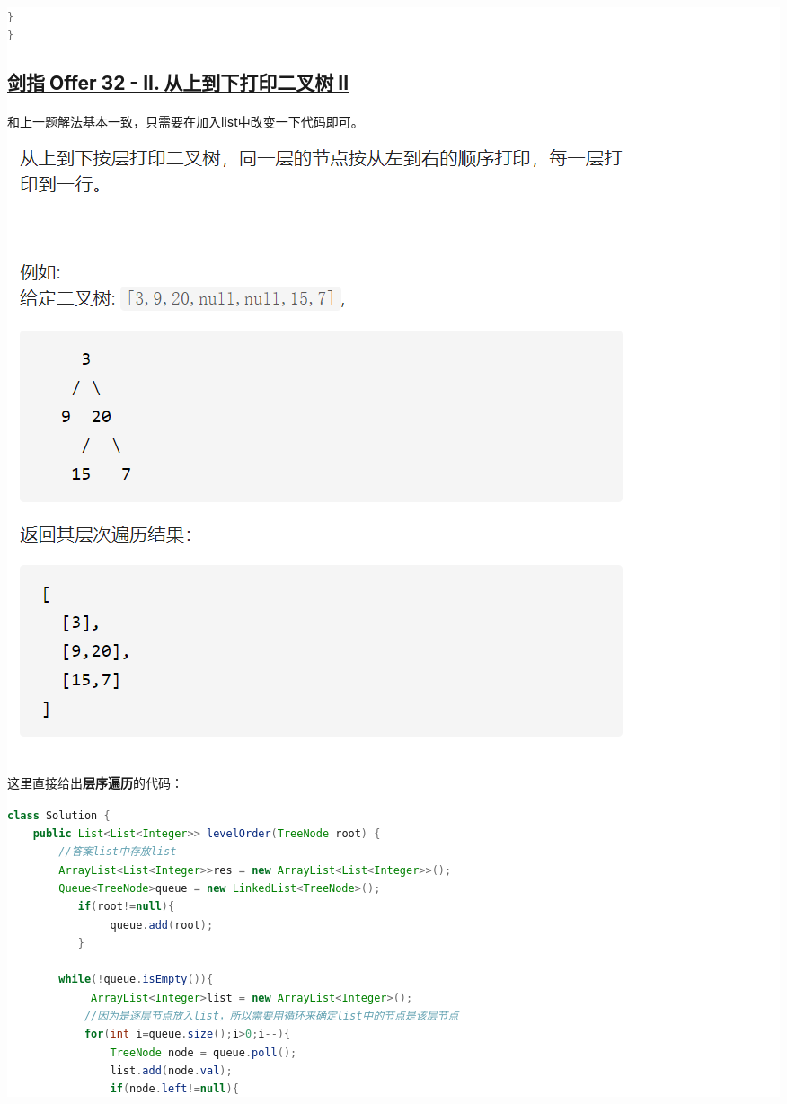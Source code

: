 ```java
}
}
```

## [剑指 Offer 32 - II. 从上到下打印二叉树 II](https://leetcode-cn.com/problems/cong-shang-dao-xia-da-yin-er-cha-shu-ii-lcof/)

和上一题解法基本一致，只需要在加入list中改变一下代码即可。

![image-20210520172650112](https://github.com/Hhhh86/MyNotes/blob/master/images/image-20210520172650112.png?raw=true)

这里直接给出**层序遍历**的代码：

```java
class Solution {
    public List<List<Integer>> levelOrder(TreeNode root) {
        //答案list中存放list
        ArrayList<List<Integer>>res = new ArrayList<List<Integer>>(); 
        Queue<TreeNode>queue = new LinkedList<TreeNode>();
           if(root!=null){
                queue.add(root);
           }
        
        while(!queue.isEmpty()){
             ArrayList<Integer>list = new ArrayList<Integer>(); 
            //因为是逐层节点放入list，所以需要用循环来确定list中的节点是该层节点
            for(int i=queue.size();i>0;i--){
                TreeNode node = queue.poll();
                list.add(node.val);
                if(node.left!=null){
```
